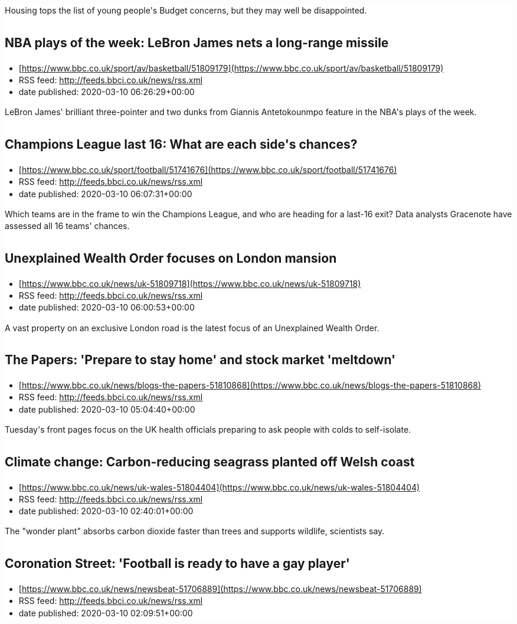 Housing tops the list of young people's Budget concerns, but they may well be disappointed.

## NBA plays of the week: LeBron James nets a long-range missile
 - [https://www.bbc.co.uk/sport/av/basketball/51809179](https://www.bbc.co.uk/sport/av/basketball/51809179)
 - RSS feed: http://feeds.bbci.co.uk/news/rss.xml
 - date published: 2020-03-10 06:26:29+00:00

LeBron James' brilliant three-pointer and two dunks from Giannis Antetokounmpo feature in the NBA's plays of the week.

## Champions League last 16: What are each side's chances?
 - [https://www.bbc.co.uk/sport/football/51741676](https://www.bbc.co.uk/sport/football/51741676)
 - RSS feed: http://feeds.bbci.co.uk/news/rss.xml
 - date published: 2020-03-10 06:07:31+00:00

Which teams are in the frame to win the Champions League, and who are heading for a last-16 exit? Data analysts Gracenote have assessed all 16 teams' chances.

## Unexplained Wealth Order focuses on London mansion
 - [https://www.bbc.co.uk/news/uk-51809718](https://www.bbc.co.uk/news/uk-51809718)
 - RSS feed: http://feeds.bbci.co.uk/news/rss.xml
 - date published: 2020-03-10 06:00:53+00:00

A vast property on an exclusive London road is the latest focus of an Unexplained Wealth Order.

## The Papers: 'Prepare to stay home' and stock market 'meltdown'
 - [https://www.bbc.co.uk/news/blogs-the-papers-51810868](https://www.bbc.co.uk/news/blogs-the-papers-51810868)
 - RSS feed: http://feeds.bbci.co.uk/news/rss.xml
 - date published: 2020-03-10 05:04:40+00:00

Tuesday's front pages focus on the UK health officials preparing to ask people with colds to self-isolate.

## Climate change: Carbon-reducing seagrass planted off Welsh coast
 - [https://www.bbc.co.uk/news/uk-wales-51804404](https://www.bbc.co.uk/news/uk-wales-51804404)
 - RSS feed: http://feeds.bbci.co.uk/news/rss.xml
 - date published: 2020-03-10 02:40:01+00:00

The "wonder plant" absorbs carbon dioxide faster than trees and supports wildlife, scientists say.

## Coronation Street: 'Football is ready to have a gay player'
 - [https://www.bbc.co.uk/news/newsbeat-51706889](https://www.bbc.co.uk/news/newsbeat-51706889)
 - RSS feed: http://feeds.bbci.co.uk/news/rss.xml
 - date published: 2020-03-10 02:09:51+00:00
